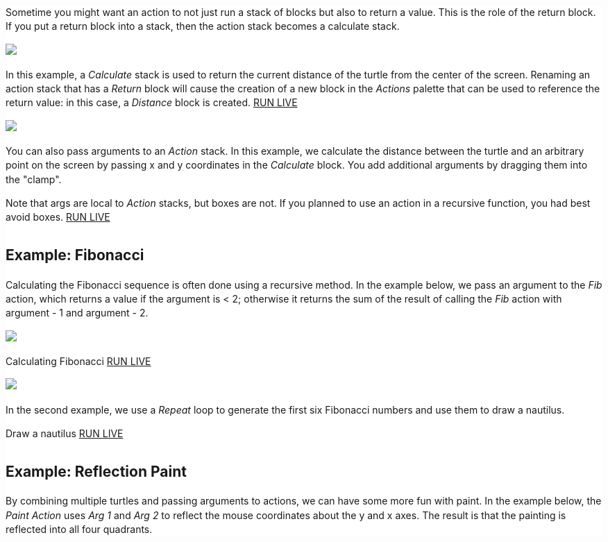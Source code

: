Sometime you might want an action to not just run a stack of blocks
but also to return a value. This is the role of the return block. If
you put a return block into a stack, then the action stack becomes a
calculate stack.

<img src='https://rawgithub.com/sugarlabs/turtleblocksjs/master/guide/actions4.svg' />

In this example, a *Calculate* stack is used to return the current
distance of the turtle from the center of the screen. Renaming an
action stack that has a *Return* block will cause the creation of a new
block in the *Actions* palette that can be used to reference the return
value: in this case, a *Distance* block is created. [RUN
LIVE](https://turtle.sugarlabs.org/index.html?id=1523383380320451&run=True)

<img src='https://rawgithub.com/sugarlabs/turtleblocksjs/master/guide/actions6.svg' />

You can also pass arguments to an *Action* stack. In this example, we
calculate the distance between the turtle and an arbitrary point on
the screen by passing x and y coordinates in the *Calculate*
block. You add additional arguments by dragging them into the "clamp".

Note that args are local to *Action* stacks, but boxes are not. If you
planned to use an action in a recursive function, you had best avoid
boxes. [RUN
LIVE](https://turtle.sugarlabs.org/index.html?id=1523382801625028&run=True)

Example: Fibonacci
------------------

Calculating the Fibonacci sequence is often done using a recursive
method. In the example below, we pass an argument to the *Fib* action,
which returns a value if the argument is &lt; 2; otherwise it returns
the sum of the result of calling the *Fib* action with argument - 1 and
argument - 2.

<img src='https://rawgithub.com/sugarlabs/turtleblocksjs/master/guide/fibonacci1.svg' />

Calculating Fibonacci [RUN
LIVE](https://turtle.sugarlabs.org/index.html?id=1523388667520324&run=True)

<img src='https://rawgithub.com/sugarlabs/turtleblocksjs/master/guide/fibonacci2.svg' />

In the second example, we use a *Repeat* loop to generate the first six
Fibonacci numbers and use them to draw a nautilus.

Draw a nautilus [RUN
LIVE](https://turtle.sugarlabs.org/index.html?id=1523388775236172&run=True)

Example: Reflection Paint
-------------------------

By combining multiple turtles and passing arguments to actions, we can
have some more fun with paint. In the example below, the *Paint Action*
uses *Arg 1* and *Arg 2* to reflect the mouse coordinates about the y and
x axes. The result is that the painting is reflected into all four
quadrants.
